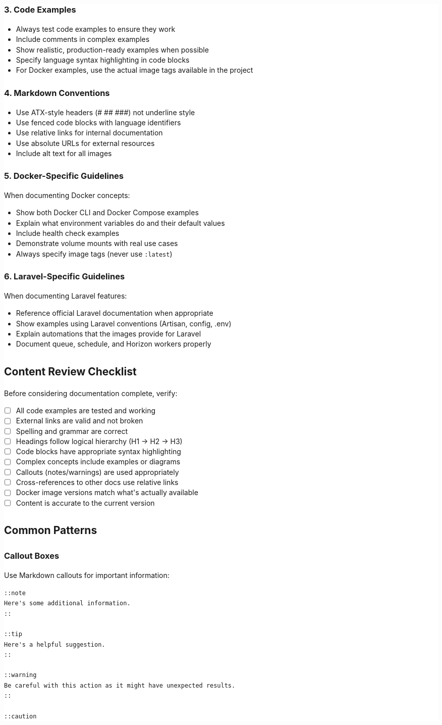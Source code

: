 ### 3. **Code Examples**
- Always test code examples to ensure they work
- Include comments in complex examples
- Show realistic, production-ready examples when possible
- Specify language syntax highlighting in code blocks
- For Docker examples, use the actual image tags available in the project

### 4. **Markdown Conventions**
- Use ATX-style headers (# ## ###) not underline style
- Use fenced code blocks with language identifiers
- Use relative links for internal documentation
- Use absolute URLs for external resources
- Include alt text for all images

### 5. **Docker-Specific Guidelines**
When documenting Docker concepts:
- Show both Docker CLI and Docker Compose examples
- Explain what environment variables do and their default values
- Include health check examples
- Demonstrate volume mounts with real use cases
- Always specify image tags (never use `:latest`)

### 6. **Laravel-Specific Guidelines**
When documenting Laravel features:
- Reference official Laravel documentation when appropriate
- Show examples using Laravel conventions (Artisan, config, .env)
- Explain automations that the images provide for Laravel
- Document queue, schedule, and Horizon workers properly

## Content Review Checklist

Before considering documentation complete, verify:

- [ ] All code examples are tested and working
- [ ] External links are valid and not broken
- [ ] Spelling and grammar are correct
- [ ] Headings follow logical hierarchy (H1 → H2 → H3)
- [ ] Code blocks have appropriate syntax highlighting
- [ ] Complex concepts include examples or diagrams
- [ ] Callouts (notes/warnings) are used appropriately
- [ ] Cross-references to other docs use relative links
- [ ] Docker image versions match what's actually available
- [ ] Content is accurate to the current version

## Common Patterns

### Callout Boxes
Use Markdown callouts for important information:
```markdown
::note
Here's some additional information.
::

::tip
Here's a helpful suggestion.
::

::warning
Be careful with this action as it might have unexpected results.
::

::caution
```